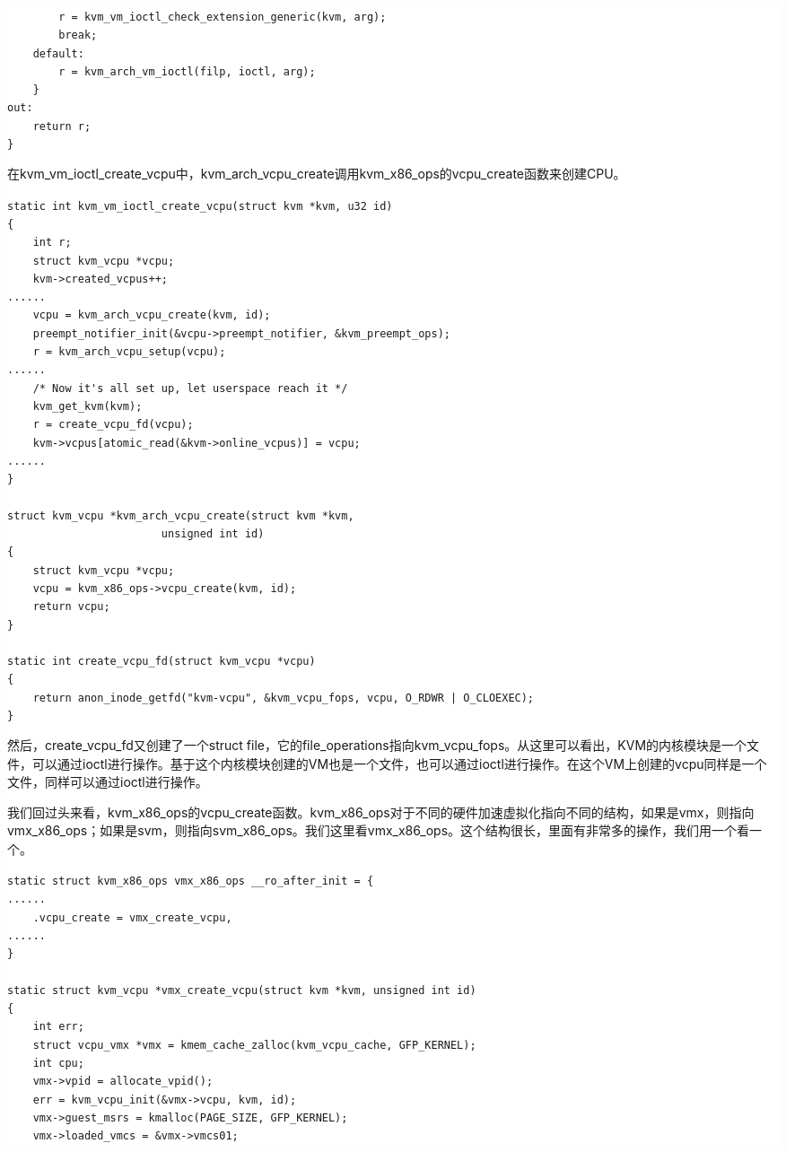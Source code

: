 ```
		r = kvm_vm_ioctl_check_extension_generic(kvm, arg);
		break;
	default:
		r = kvm_arch_vm_ioctl(filp, ioctl, arg);
	}
out:
	return r;
}
```

在kvm\_vm\_ioctl\_create\_vcpu中，kvm\_arch\_vcpu\_create调用kvm\_x86\_ops的vcpu\_create函数来创建CPU。

```
static int kvm_vm_ioctl_create_vcpu(struct kvm *kvm, u32 id)
{
    int r;
    struct kvm_vcpu *vcpu;
    kvm->created_vcpus++;
......
    vcpu = kvm_arch_vcpu_create(kvm, id);
    preempt_notifier_init(&vcpu->preempt_notifier, &kvm_preempt_ops);
    r = kvm_arch_vcpu_setup(vcpu);
......
    /* Now it's all set up, let userspace reach it */
    kvm_get_kvm(kvm);
    r = create_vcpu_fd(vcpu);
    kvm->vcpus[atomic_read(&kvm->online_vcpus)] = vcpu;
......
}

struct kvm_vcpu *kvm_arch_vcpu_create(struct kvm *kvm,
                        unsigned int id)        
{
    struct kvm_vcpu *vcpu;
    vcpu = kvm_x86_ops->vcpu_create(kvm, id);
    return vcpu;
}

static int create_vcpu_fd(struct kvm_vcpu *vcpu)
{
    return anon_inode_getfd("kvm-vcpu", &kvm_vcpu_fops, vcpu, O_RDWR | O_CLOEXEC);
}
```

然后，create\_vcpu\_fd又创建了一个struct file，它的file\_operations指向kvm\_vcpu\_fops。从这里可以看出，KVM的内核模块是一个文件，可以通过ioctl进行操作。基于这个内核模块创建的VM也是一个文件，也可以通过ioctl进行操作。在这个VM上创建的vcpu同样是一个文件，同样可以通过ioctl进行操作。

我们回过头来看，kvm\_x86\_ops的vcpu\_create函数。kvm\_x86\_ops对于不同的硬件加速虚拟化指向不同的结构，如果是vmx，则指向vmx\_x86\_ops；如果是svm，则指向svm\_x86\_ops。我们这里看vmx\_x86\_ops。这个结构很长，里面有非常多的操作，我们用一个看一个。

```
static struct kvm_x86_ops vmx_x86_ops __ro_after_init = {
......
	.vcpu_create = vmx_create_vcpu,
......
}

static struct kvm_vcpu *vmx_create_vcpu(struct kvm *kvm, unsigned int id)
{
    int err;
    struct vcpu_vmx *vmx = kmem_cache_zalloc(kvm_vcpu_cache, GFP_KERNEL);
    int cpu;
    vmx->vpid = allocate_vpid();
    err = kvm_vcpu_init(&vmx->vcpu, kvm, id);
    vmx->guest_msrs = kmalloc(PAGE_SIZE, GFP_KERNEL);
    vmx->loaded_vmcs = &vmx->vmcs01;
```